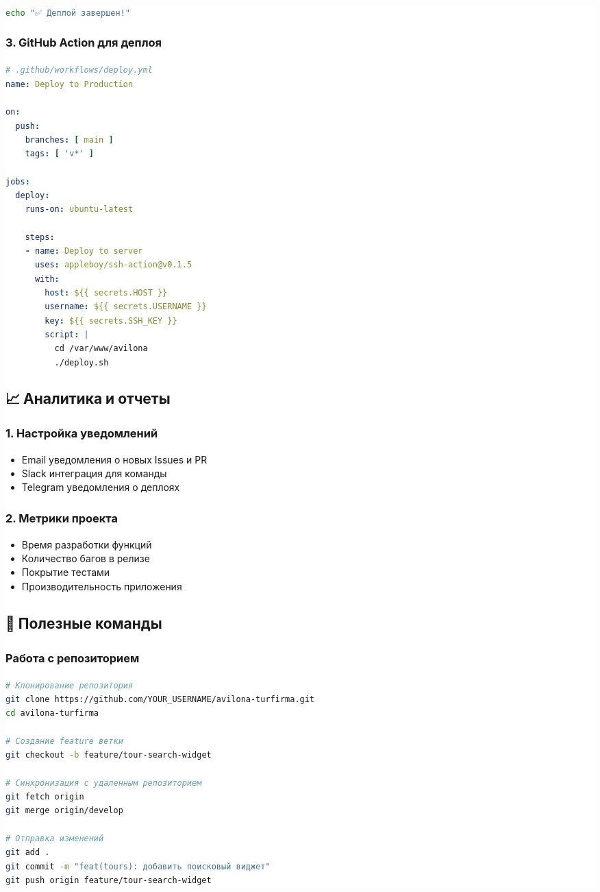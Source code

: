 ```bash
echo "✅ Деплой завершен!"
```

### 3. GitHub Action для деплоя
```yaml
# .github/workflows/deploy.yml
name: Deploy to Production

on:
  push:
    branches: [ main ]
    tags: [ 'v*' ]

jobs:
  deploy:
    runs-on: ubuntu-latest
    
    steps:
    - name: Deploy to server
      uses: appleboy/ssh-action@v0.1.5
      with:
        host: ${{ secrets.HOST }}
        username: ${{ secrets.USERNAME }}
        key: ${{ secrets.SSH_KEY }}
        script: |
          cd /var/www/avilona
          ./deploy.sh
```

## 📈 Аналитика и отчеты

### 1. Настройка уведомлений
- Email уведомления о новых Issues и PR
- Slack интеграция для команды
- Telegram уведомления о деплоях

### 2. Метрики проекта
- Время разработки функций
- Количество багов в релизе
- Покрытие тестами
- Производительность приложения

## 🔧 Полезные команды

### Работа с репозиторием
```bash
# Клонирование репозитория
git clone https://github.com/YOUR_USERNAME/avilona-turfirma.git
cd avilona-turfirma

# Создание feature ветки
git checkout -b feature/tour-search-widget

# Синхронизация с удаленным репозиторием
git fetch origin
git merge origin/develop

# Отправка изменений
git add .
git commit -m "feat(tours): добавить поисковый виджет"
git push origin feature/tour-search-widget
```